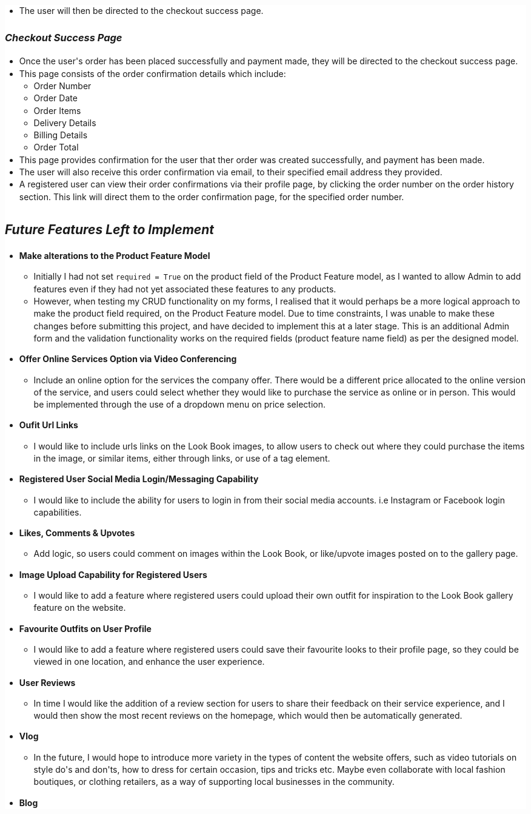 - The user will then be directed to the checkout success page.

### **_Checkout Success Page_**
- Once the user's order has been placed successfully and payment made, they will be directed to the checkout success page.
- This page consists of the order confirmation details which include:
    - Order Number
    - Order Date
    - Order Items
    - Delivery Details
    - Billing Details
    - Order Total
- This page provides confirmation for the user that ther order was created successfully, and payment has been made.
- The user will also receive this order confirmation via email, to their specified email address they provided.
- A registered user can view their order confirmations via their profile page, by clicking the order number on the order history section. This link will direct them to the order confirmation page, for the specified order number.

## **_Future Features Left to Implement_**
- **Make alterations to the Product Feature Model**
    - Initially I had not set `required = True` on the product field of the Product Feature model, as I wanted to allow Admin to add features even if they had not yet associated these features to any products.
    - However, when testing my CRUD functionality on my forms, I realised that it would perhaps be a more logical approach to make the product field required, on the Product Feature model. Due to time constraints, I was unable to make these changes before submitting this project, and have decided to implement this at a later stage. This is an additional Admin form and the validation functionality works on the required fields (product feature name field) as per the designed model.

- **Offer Online Services Option via Video Conferencing**
    - Include an online option for the services the company offer. There would be a different price allocated to the online version of the service, and users could select whether they would like to purchase the service as online or in person. This would be implemented through the use of a dropdown menu on price selection.
- **Oufit Url Links**
    - I would like to include urls links on the Look Book images, to allow users to check out where they could purchase the items in the image, or similar items, either through links, or use of a tag element.
- **Registered User Social Media Login/Messaging Capability**
    - I would like to include the ability for users to login in from their social media accounts. i.e Instagram or Facebook login capabilities.
- **Likes, Comments & Upvotes**
    - Add logic, so users could comment on images within the Look Book, or like/upvote images posted on to the gallery page.
- **Image Upload Capability for Registered Users**
    - I would like to add a feature where registered users could upload their own outfit for inspiration to the Look Book gallery feature on the website.
- **Favourite Outfits on User Profile**
    - I would like to add a feature where registered users could save their favourite looks to their profile page, so they could be viewed in one location, and enhance the user experience.
- **User Reviews**
    - In time I would like the addition of a review section for users to share their feedback on their service experience, and I would then show the most recent reviews on the homepage, which would then be automatically generated.
- **Vlog**
    - In the future, I would hope to introduce more variety in the types of content the website offers, such as video tutorials on style do's and don'ts, how to dress for certain occasion, tips and tricks etc. Maybe even collaborate with local fashion boutiques, or clothing retailers, as a way of supporting local businesses in the community.
- **Blog**